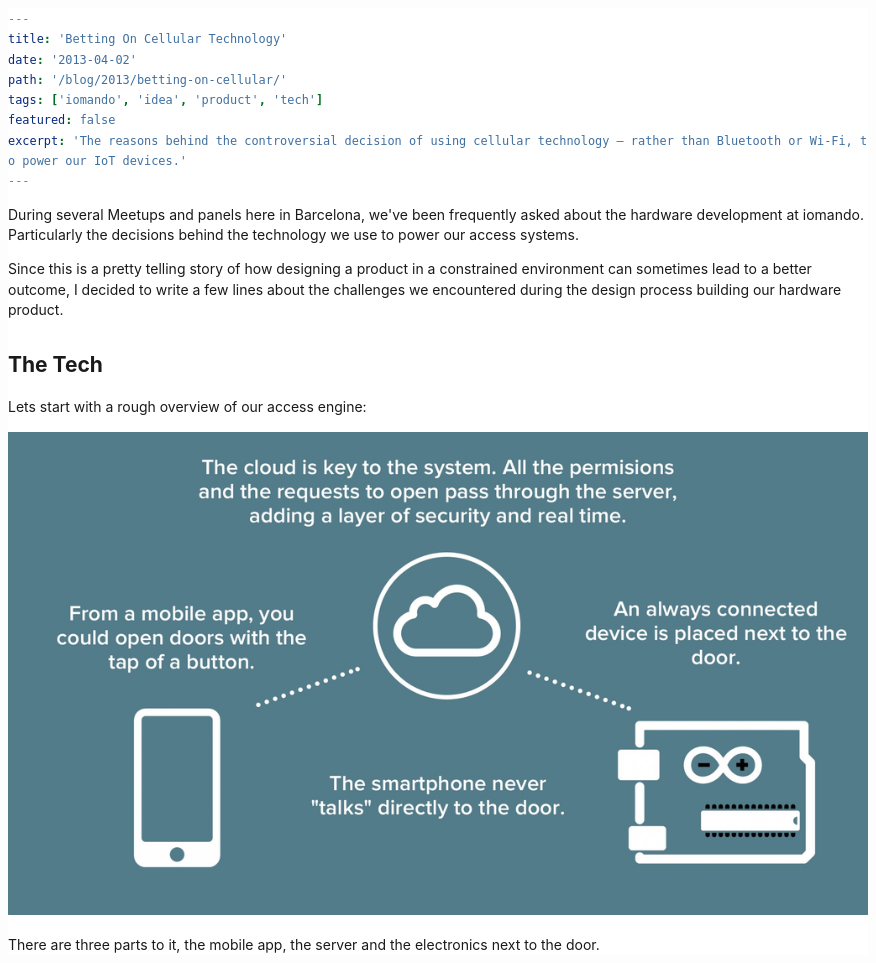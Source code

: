 ```yaml
---
title: 'Betting On Cellular Technology'
date: '2013-04-02'
path: '/blog/2013/betting-on-cellular/'
tags: ['iomando', 'idea', 'product', 'tech']
featured: false
excerpt: 'The reasons behind the controversial decision of using cellular technology — rather than Bluetooth or Wi-Fi, to power our IoT devices.'
---
```


During several Meetups and panels here in Barcelona, we've been frequently asked about the hardware development at iomando. Particularly the decisions behind the technology we use to power our access systems.

Since this is a pretty telling story of how designing a product in a constrained environment can sometimes lead to a better outcome, I decided to write a few lines about the challenges we encountered during the design process building our hardware product.

## The Tech

Lets start with a rough overview of our access engine:

![iomando engine overview](../images/iomando-engine-overview.jpg 'iomando engine schema overview')

There are three parts to it, the mobile app, the server and the electronics next to the door.


[^1]: There were actually more, but these four were the ones we were seriously considering. There were already products in the market that opened doors with missed calls and other crazy ideas. We spent a lot of time looking into them and tried to figure out the competitive edge each could bring to our business model. As a rule of thumb, we understood our service was standing in the shoulders of giants by means of running on smartphones, so anything that wasn't pointing on this direction wasn't even worth considering.
[^2]: The communication layer was not running explicitly over the GSM protocol. Cellular might sound like a more accurate description, but for the sake of simplicity I'll refer to GSM / GPRS / UMTS / LTE as cellular or GSM indistinctly.
[^3]: Data from November 2013, but it has remained more or less the same since.
[^4]: Update from 2014: iPhone 6 added an NFC chip, but it was only for Apple to use, so no API, no developers, yet.
[^5]: The Wi-Fi version could come in three flavors: Access Point, Infrastructure or Ad-Hoc. The Access Point, creates an SSID on its own, that's great, but we found out that in some places the network could interfere with the one you already had installed. The Infrastructure mode was useful if you already had a Wi-Fi in your place, but that was not the case in communities. And of course, dealing with DHCP was a mess. Finally, the Ad-Hoc connection is great for this kind of application, but the Wi-Fi direct protocol was not mature back then and there was poor support for it.